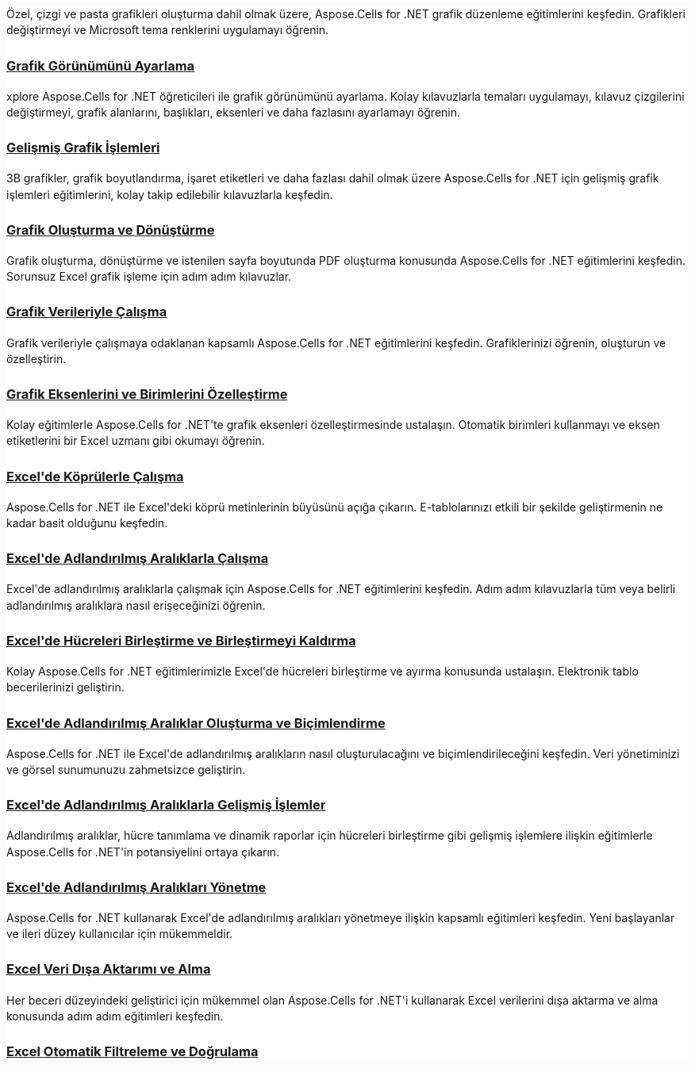 Özel, çizgi ve pasta grafikleri oluşturma dahil olmak üzere, Aspose.Cells for .NET grafik düzenleme eğitimlerini keşfedin. Grafikleri değiştirmeyi ve Microsoft tema renklerini uygulamayı öğrenin.
### [Grafik Görünümünü Ayarlama](./setting-chart-appearance/)
xplore Aspose.Cells for .NET öğreticileri ile grafik görünümünü ayarlama. Kolay kılavuzlarla temaları uygulamayı, kılavuz çizgilerini değiştirmeyi, grafik alanlarını, başlıkları, eksenleri ve daha fazlasını ayarlamayı öğrenin.
### [Gelişmiş Grafik İşlemleri](./advanced-chart-operations/)
3B grafikler, grafik boyutlandırma, işaret etiketleri ve daha fazlası dahil olmak üzere Aspose.Cells for .NET için gelişmiş grafik işlemleri eğitimlerini, kolay takip edilebilir kılavuzlarla keşfedin.
### [Grafik Oluşturma ve Dönüştürme](./chart-rendering-and-conversion/)
Grafik oluşturma, dönüştürme ve istenilen sayfa boyutunda PDF oluşturma konusunda Aspose.Cells for .NET eğitimlerini keşfedin. Sorunsuz Excel grafik işleme için adım adım kılavuzlar.
### [Grafik Verileriyle Çalışma](./working-with-chart-data/)
Grafik verileriyle çalışmaya odaklanan kapsamlı Aspose.Cells for .NET eğitimlerini keşfedin. Grafiklerinizi öğrenin, oluşturun ve özelleştirin.
### [Grafik Eksenlerini ve Birimlerini Özelleştirme](./customizing-chart-axes-and-units/)
Kolay eğitimlerle Aspose.Cells for .NET'te grafik eksenleri özelleştirmesinde ustalaşın. Otomatik birimleri kullanmayı ve eksen etiketlerini bir Excel uzmanı gibi okumayı öğrenin.
### [Excel'de Köprülerle Çalışma](./excel-working-with-hyperlinks/)
Aspose.Cells for .NET ile Excel'deki köprü metinlerinin büyüsünü açığa çıkarın. E-tablolarınızı etkili bir şekilde geliştirmenin ne kadar basit olduğunu keşfedin.
### [Excel'de Adlandırılmış Aralıklarla Çalışma](./excel-working-with-named-ranges/)
Excel'de adlandırılmış aralıklarla çalışmak için Aspose.Cells for .NET eğitimlerini keşfedin. Adım adım kılavuzlarla tüm veya belirli adlandırılmış aralıklara nasıl erişeceğinizi öğrenin.
### [Excel'de Hücreleri Birleştirme ve Birleştirmeyi Kaldırma](./excel-merging-unmerging-cells/)
Kolay Aspose.Cells for .NET eğitimlerimizle Excel'de hücreleri birleştirme ve ayırma konusunda ustalaşın. Elektronik tablo becerilerinizi geliştirin.
### [Excel'de Adlandırılmış Aralıklar Oluşturma ve Biçimlendirme](./excel-creating-formatting-named-ranges/)
Aspose.Cells for .NET ile Excel'de adlandırılmış aralıkların nasıl oluşturulacağını ve biçimlendirileceğini keşfedin. Veri yönetiminizi ve görsel sunumunuzu zahmetsizce geliştirin.
### [Excel'de Adlandırılmış Aralıklarla Gelişmiş İşlemler](./excel-advanced-named-ranges/)
Adlandırılmış aralıklar, hücre tanımlama ve dinamik raporlar için hücreleri birleştirme gibi gelişmiş işlemlere ilişkin eğitimlerle Aspose.Cells for .NET'in potansiyelini ortaya çıkarın.
### [Excel'de Adlandırılmış Aralıkları Yönetme](./excel-managing-named-ranges/)
Aspose.Cells for .NET kullanarak Excel'de adlandırılmış aralıkları yönetmeye ilişkin kapsamlı eğitimleri keşfedin. Yeni başlayanlar ve ileri düzey kullanıcılar için mükemmeldir.
### [Excel Veri Dışa Aktarımı ve Alma](./excel-data-export-retrieval/)
Her beceri düzeyindeki geliştirici için mükemmel olan Aspose.Cells for .NET'i kullanarak Excel verilerini dışa aktarma ve alma konusunda adım adım eğitimleri keşfedin.
### [Excel Otomatik Filtreleme ve Doğrulama](./excel-autofilter-validation/)